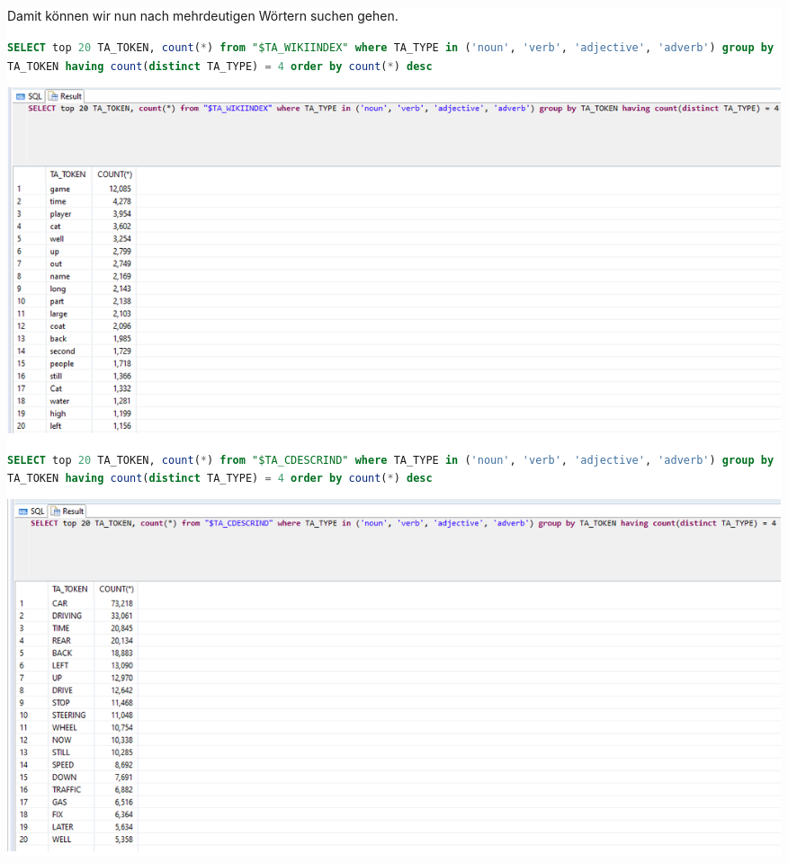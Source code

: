 Damit können wir nun nach mehrdeutigen Wörtern suchen gehen.

```sql
SELECT top 20 TA_TOKEN, count(*) from "$TA_WIKIINDEX" where TA_TYPE in ('noun', 'verb', 'adjective', 'adverb') group by TA_TOKEN having count(distinct TA_TYPE) = 4 order by count(*) desc
```

![image](res/02.png)

```sql
SELECT top 20 TA_TOKEN, count(*) from "$TA_CDESCRIND" where TA_TYPE in ('noun', 'verb', 'adjective', 'adverb') group by TA_TOKEN having count(distinct TA_TYPE) = 4 order by count(*) desc
```

![image](res/03.png)
